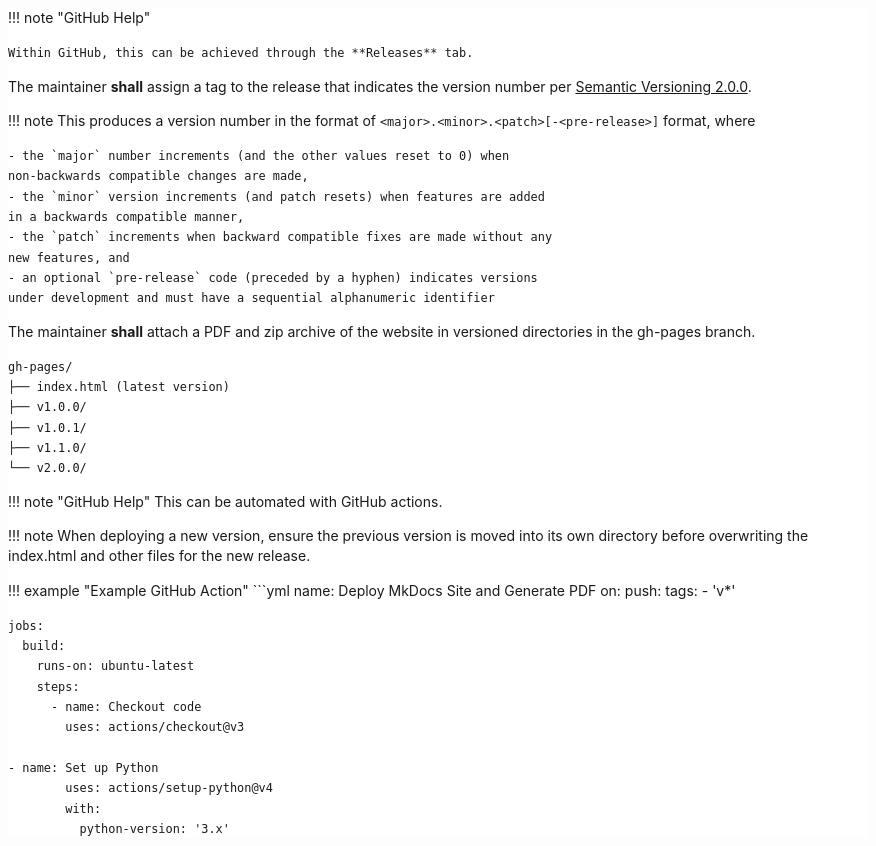 !!! note "GitHub Help"

    Within GitHub, this can be achieved through the **Releases** tab.

The maintainer **shall** assign a tag to the release that indicates the version
number per [Semantic Versioning 2.0.0](https://semver.org).

!!! note
    This produces a version number in the format of
    `<major>.<minor>.<patch>[-<pre-release>]` format, where

    - the `major` number increments (and the other values reset to 0) when
    non-backwards compatible changes are made,
    - the `minor` version increments (and patch resets) when features are added
    in a backwards compatible manner,
    - the `patch` increments when backward compatible fixes are made without any
    new features, and
    - an optional `pre-release` code (preceded by a hyphen) indicates versions
    under development and must have a sequential alphanumeric identifier

The maintainer **shall** attach a PDF and zip archive of the website in
versioned directories in the gh-pages branch.

    gh-pages/  
    ├── index.html (latest version)  
    ├── v1.0.0/  
    ├── v1.0.1/  
    ├── v1.1.0/  
    └── v2.0.0/

!!! note "GitHub Help"
    This can be automated with GitHub actions.

!!! note
    When deploying a new version, ensure the previous version is moved into its
    own directory before overwriting the index.html and other files for the new
    release.

!!! example "Example GitHub Action"
    ```yml
    name: Deploy MkDocs Site and Generate PDF
    on:
      push:
        tags:
          - 'v*'

    jobs:
      build:
        runs-on: ubuntu-latest
        steps:
          - name: Checkout code
            uses: actions/checkout@v3

    - name: Set up Python
            uses: actions/setup-python@v4
            with:
              python-version: '3.x'
